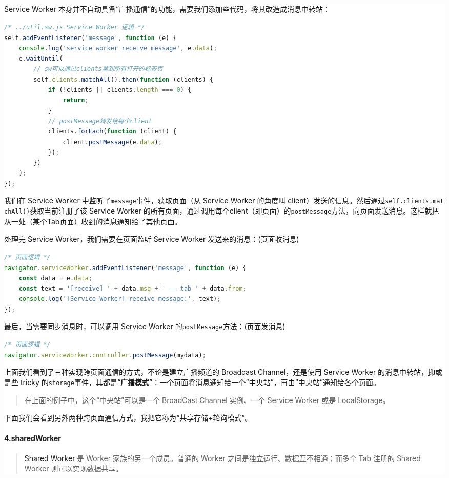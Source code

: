 Service Worker 本身并不自动具备“广播通信”的功能，需要我们添加些代码，将其改造成消息中转站：

```js
/* ../util.sw.js Service Worker 逻辑 */
self.addEventListener('message', function (e) {
    console.log('service worker receive message', e.data);
    e.waitUntil(
        // sw可以通过clients拿到所有打开的标签页
        self.clients.matchAll().then(function (clients) {
            if (!clients || clients.length === 0) {
                return;
            }
            // postMessage转发给每个client
            clients.forEach(function (client) {
                client.postMessage(e.data);
            });
        })
    );
});
```

我们在 Service Worker 中监听了`message`事件，获取页面（从 Service Worker 的角度叫 client）发送的信息。然后通过`self.clients.matchAll()`获取当前注册了该 Service Worker 的所有页面，通过调用每个client（即页面）的`postMessage`方法，向页面发送消息。这样就把从一处（某个Tab页面）收到的消息通知给了其他页面。

处理完 Service Worker，我们需要在页面监听 Service Worker 发送来的消息：(页面收消息)

```js
/* 页面逻辑 */
navigator.serviceWorker.addEventListener('message', function (e) {
    const data = e.data;
    const text = '[receive] ' + data.msg + ' —— tab ' + data.from;
    console.log('[Service Worker] receive message:', text);
});
```

最后，当需要同步消息时，可以调用 Service Worker 的`postMessage`方法：(页面发消息)

```js
/* 页面逻辑 */
navigator.serviceWorker.controller.postMessage(mydata);
```





上面我们看到了三种实现跨页面通信的方式，不论是建立广播频道的 Broadcast Channel，还是使用 Service Worker 的消息中转站，抑或是些 tricky 的`storage`事件，其都是“**广播模式**”：一个页面将消息通知给一个“中央站”，再由“中央站”通知给各个页面。

> 在上面的例子中，这个“中央站”可以是一个 BroadCast Channel 实例、一个 Service Worker 或是 LocalStorage。

下面我们会看到另外两种跨页面通信方式，我把它称为“共享存储+轮询模式”。



#### 4.sharedWorker

> [Shared Worker](https://link.juejin.cn/?target=https%3A%2F%2Fdeveloper.mozilla.org%2Fen-US%2Fdocs%2FWeb%2FAPI%2FSharedWorker) 是 Worker 家族的另一个成员。普通的 Worker 之间是独立运行、数据互不相通；而多个 Tab 注册的 Shared Worker 则可以实现数据共享。
